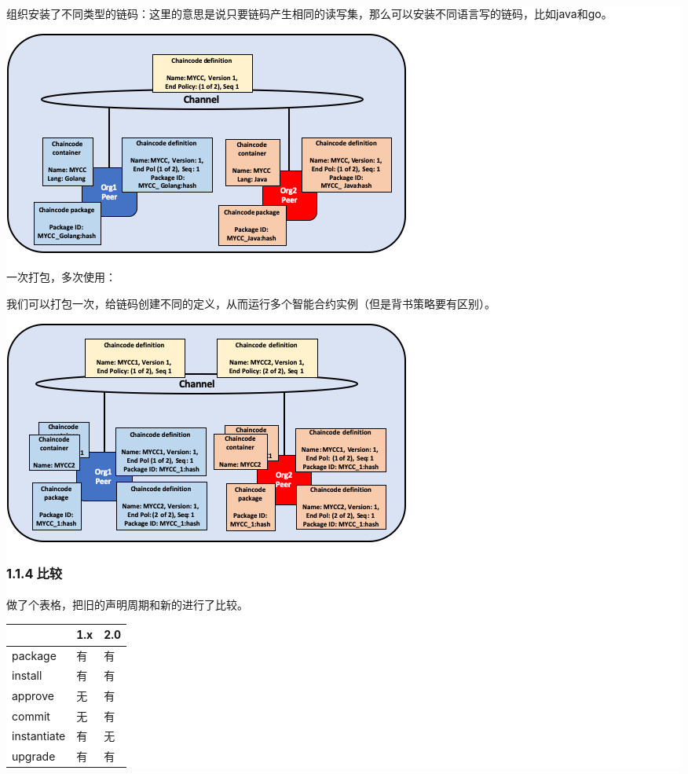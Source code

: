 组织安装了不同类型的链码：这里的意思是说只要链码产生相同的读写集，那么可以安装不同语言写的链码，比如java和go。

![Using different chaincode languages](/images/posts/fabric/Lifecycle-languages.png)

一次打包，多次使用：

我们可以打包一次，给链码创建不同的定义，从而运行多个智能合约实例（但是背书策略要有区别）。

![Starting multiple chaincodes](/images/posts/fabric/Lifecycle-multiple.png)



### 1.1.4 比较

做了个表格，把旧的声明周期和新的进行了比较。

|             | 1.x  | 2.0  |
| ----------- | ---- | ---- |
| package     | 有   | 有   |
| install     | 有   | 有   |
| approve     | 无   | 有   |
| commit      | 无   | 有   |
| instantiate | 有   | 无   |
| upgrade     | 有   | 有   |
